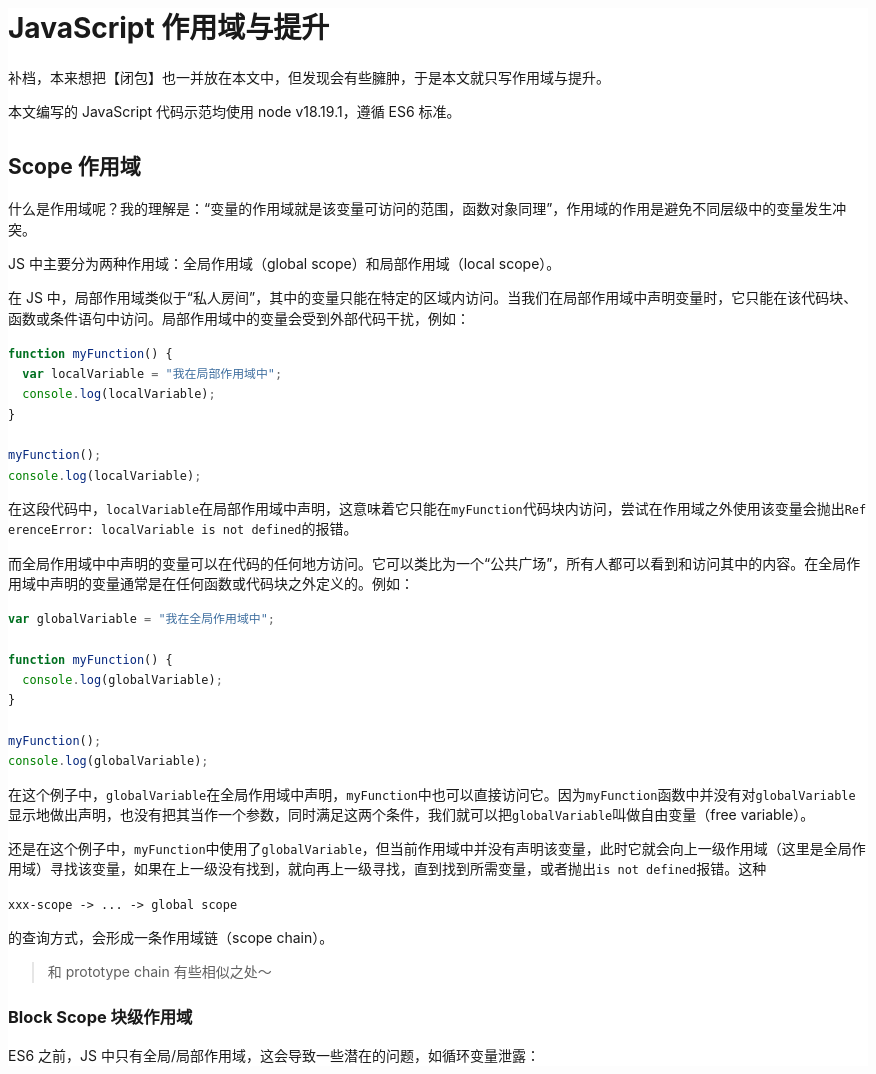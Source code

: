 # JavaScript 作用域与提升

补档，本来想把【闭包】也一并放在本文中，但发现会有些臃肿，于是本文就只写作用域与提升。

本文编写的 JavaScript 代码示范均使用 node v18.19.1，遵循 ES6 标准。

## Scope 作用域

什么是作用域呢？我的理解是：“变量的作用域就是该变量可访问的范围，函数对象同理”，作用域的作用是避免不同层级中的变量发生冲突。

JS 中主要分为两种作用域：全局作用域（global scope）和局部作用域（local scope）。

在 JS 中，局部作用域类似于“私人房间”，其中的变量只能在特定的区域内访问。当我们在局部作用域中声明变量时，它只能在该代码块、函数或条件语句中访问。局部作用域中的变量会受到外部代码干扰，例如：

```JavaScript
function myFunction() {
  var localVariable = "我在局部作用域中";
  console.log(localVariable);
}

myFunction();
console.log(localVariable);
```

在这段代码中，`localVariable`在局部作用域中声明，这意味着它只能在`myFunction`代码块内访问，尝试在作用域之外使用该变量会抛出`ReferenceError: localVariable is not defined`的报错。

而全局作用域中中声明的变量可以在代码的任何地方访问。它可以类比为一个“公共广场”，所有人都可以看到和访问其中的内容。在全局作用域中声明的变量通常是在任何函数或代码块之外定义的。例如：

```JavaScript
var globalVariable = "我在全局作用域中";

function myFunction() {
  console.log(globalVariable);
}

myFunction();
console.log(globalVariable);
```

在这个例子中，`globalVariable`在全局作用域中声明，`myFunction`中也可以直接访问它。因为`myFunction`函数中并没有对`globalVariable`显示地做出声明，也没有把其当作一个参数，同时满足这两个条件，我们就可以把`globalVariable`叫做自由变量（free variable）。

还是在这个例子中，`myFunction`中使用了`globalVariable`，但当前作用域中并没有声明该变量，此时它就会向上一级作用域（这里是全局作用域）寻找该变量，如果在上一级没有找到，就向再上一级寻找，直到找到所需变量，或者抛出`is not defined`报错。这种

```
xxx-scope -> ... -> global scope
```

的查询方式，会形成一条作用域链（scope chain）。

> 和 prototype chain 有些相似之处～

### Block Scope 块级作用域

ES6 之前，JS 中只有全局/局部作用域，这会导致一些潜在的问题，如循环变量泄露：
